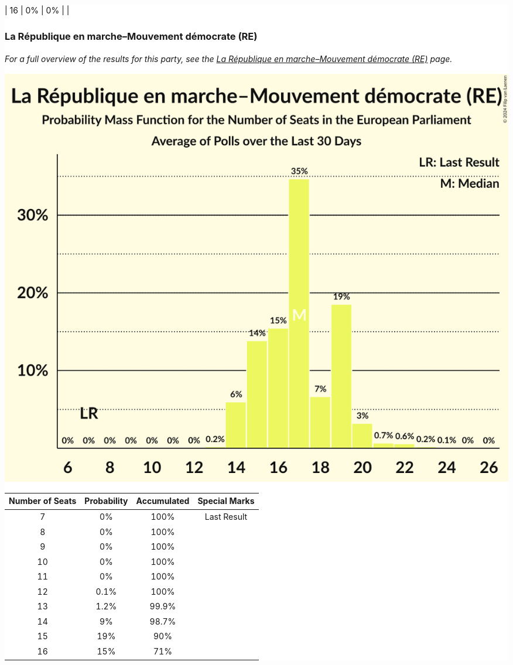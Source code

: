 | 16 | 0% | 0% |  |

### La République en marche–Mouvement démocrate (RE)

*For a full overview of the results for this party, see the [La République en marche–Mouvement démocrate (RE)](party-larépubliqueenmarche–mouvementdémocratere.html) page.*

![Graph with seats probability mass function not yet produced](average-2024-04-30-seats-pmf-larépubliqueenmarche–mouvementdémocratere.png "Seats Probability Mass Function")

| Number of Seats | Probability | Accumulated | Special Marks |
|:---------------:|:-----------:|:-----------:|:-------------:|
| 7 | 0% | 100% | Last Result |
| 8 | 0% | 100% |  |
| 9 | 0% | 100% |  |
| 10 | 0% | 100% |  |
| 11 | 0% | 100% |  |
| 12 | 0.1% | 100% |  |
| 13 | 1.2% | 99.9% |  |
| 14 | 9% | 98.7% |  |
| 15 | 19% | 90% |  |
| 16 | 15% | 71% |  |